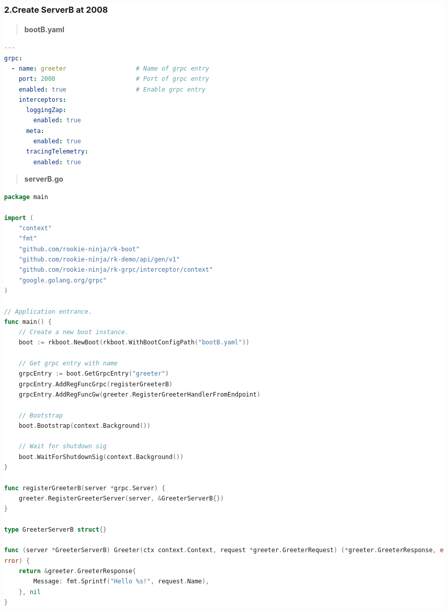 ### 2.Create ServerB at 2008 
> **bootB.yaml**
```yaml
---
grpc:
  - name: greeter                   # Name of grpc entry
    port: 2008                      # Port of grpc entry
    enabled: true                   # Enable grpc entry
    interceptors:
      loggingZap:
        enabled: true
      meta:
        enabled: true
      tracingTelemetry:
        enabled: true
```
> **serverB.go**
```go
package main

import (
	"context"
	"fmt"
	"github.com/rookie-ninja/rk-boot"
	"github.com/rookie-ninja/rk-demo/api/gen/v1"
	"github.com/rookie-ninja/rk-grpc/interceptor/context"
	"google.golang.org/grpc"
)

// Application entrance.
func main() {
	// Create a new boot instance.
	boot := rkboot.NewBoot(rkboot.WithBootConfigPath("bootB.yaml"))

	// Get grpc entry with name
	grpcEntry := boot.GetGrpcEntry("greeter")
	grpcEntry.AddRegFuncGrpc(registerGreeterB)
	grpcEntry.AddRegFuncGw(greeter.RegisterGreeterHandlerFromEndpoint)

	// Bootstrap
	boot.Bootstrap(context.Background())

	// Wait for shutdown sig
	boot.WaitForShutdownSig(context.Background())
}

func registerGreeterB(server *grpc.Server) {
	greeter.RegisterGreeterServer(server, &GreeterServerB{})
}

type GreeterServerB struct{}

func (server *GreeterServerB) Greeter(ctx context.Context, request *greeter.GreeterRequest) (*greeter.GreeterResponse, error) {
	return &greeter.GreeterResponse{
		Message: fmt.Sprintf("Hello %s!", request.Name),
	}, nil
}
```
